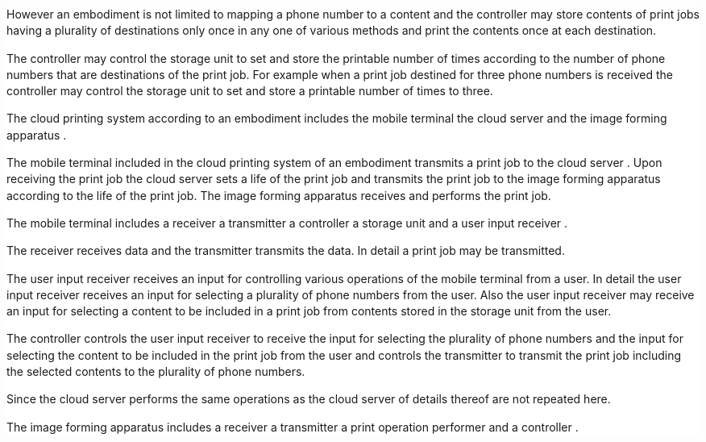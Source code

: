However an embodiment is not limited to mapping a phone number to a content and the controller may store contents of print jobs having a plurality of destinations only once in any one of various methods and print the contents once at each destination.

The controller may control the storage unit to set and store the printable number of times according to the number of phone numbers that are destinations of the print job. For example when a print job destined for three phone numbers is received the controller may control the storage unit to set and store a printable number of times to three.

The cloud printing system according to an embodiment includes the mobile terminal the cloud server and the image forming apparatus .

The mobile terminal included in the cloud printing system of an embodiment transmits a print job to the cloud server . Upon receiving the print job the cloud server sets a life of the print job and transmits the print job to the image forming apparatus according to the life of the print job. The image forming apparatus receives and performs the print job.

The mobile terminal includes a receiver a transmitter a controller a storage unit and a user input receiver .

The receiver receives data and the transmitter transmits the data. In detail a print job may be transmitted.

The user input receiver receives an input for controlling various operations of the mobile terminal from a user. In detail the user input receiver receives an input for selecting a plurality of phone numbers from the user. Also the user input receiver may receive an input for selecting a content to be included in a print job from contents stored in the storage unit from the user.

The controller controls the user input receiver to receive the input for selecting the plurality of phone numbers and the input for selecting the content to be included in the print job from the user and controls the transmitter to transmit the print job including the selected contents to the plurality of phone numbers.

Since the cloud server performs the same operations as the cloud server of details thereof are not repeated here.

The image forming apparatus includes a receiver a transmitter a print operation performer and a controller .


